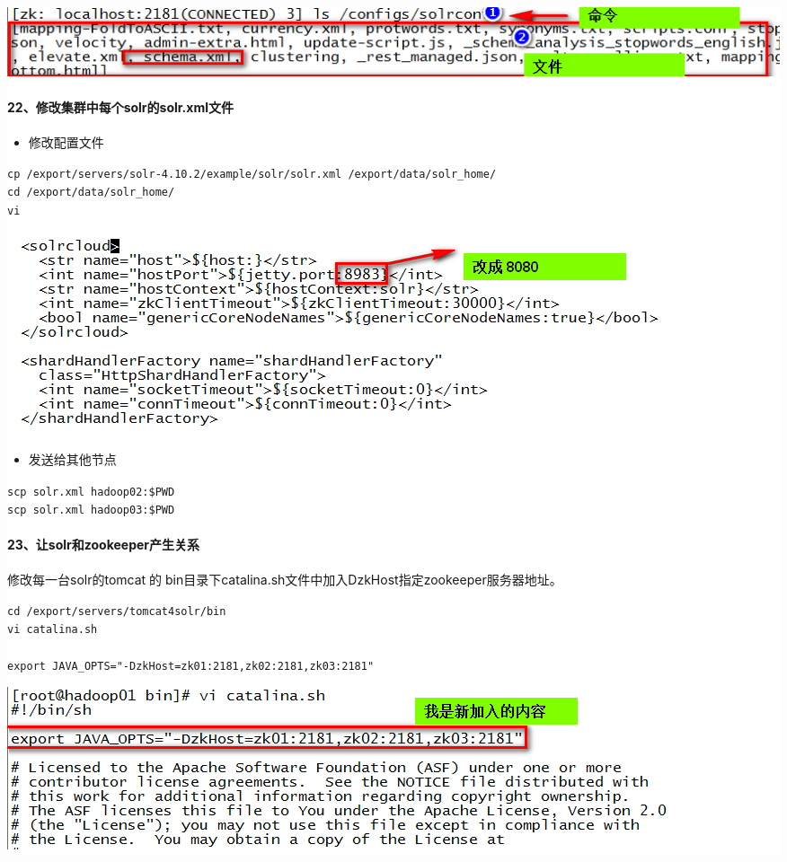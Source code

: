 ![](img/2017-09-04_141325.png)

#### 22、修改集群中每个solr的solr.xml文件
* 修改配置文件
```shell
cp /export/servers/solr-4.10.2/example/solr/solr.xml /export/data/solr_home/
cd /export/data/solr_home/
vi 
```
![](img/2017-09-04_141937.png)

* 发送给其他节点
```shell
scp solr.xml hadoop02:$PWD
scp solr.xml hadoop03:$PWD
```

#### 23、让solr和zookeeper产生关系
修改每一台solr的tomcat 的 bin目录下catalina.sh文件中加入DzkHost指定zookeeper服务器地址。
```shell
cd /export/servers/tomcat4solr/bin
vi catalina.sh

export JAVA_OPTS="-DzkHost=zk01:2181,zk02:2181,zk03:2181"
```
![](img/2017-09-04_142557.png)
